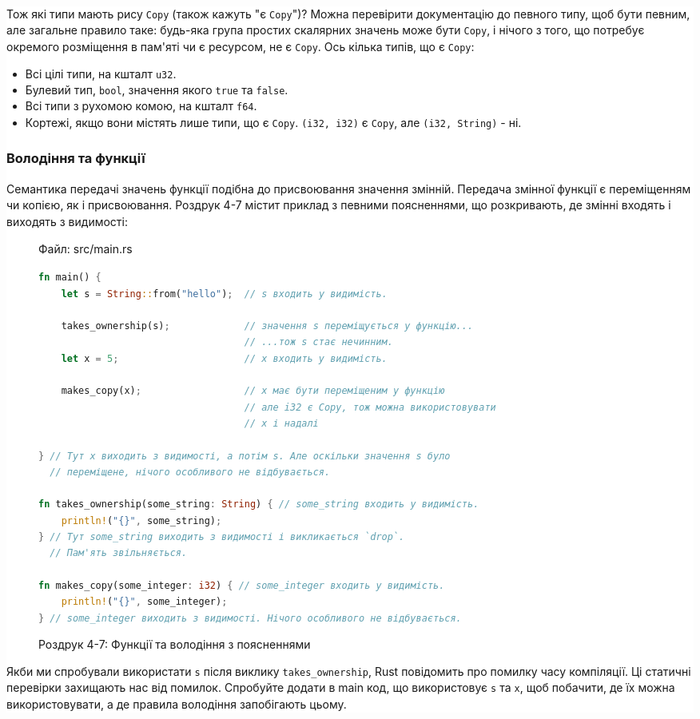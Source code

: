 Тож які типи мають рису `Copy` (також кажуть "є `Copy`")? Можна перевірити документацію до певного типу, щоб бути певним, але загальне правило таке: будь-яка група простих скалярних значень може бути `Copy`, і нічого з того, що потребує окремого розміщення в пам'яті чи є ресурсом, не є `Copy`. Ось кілька типів, що є `Copy`:

* Всі цілі типи, на кшталт `u32`.
* Булевий тип, `bool`, значення якого `true` та `false`.
* Всі типи з рухомою комою, на кшталт `f64`.
* Кортежі, якщо вони містять лише типи, що є `Copy`. `(i32, i32)` є `Copy`, але `(i32, String)` - ні.

### Володіння та функції

Семантика передачі значень функції подібна до присвоювання значення змінній. Передача змінної функції є переміщенням чи копією, як і присвоювання. Роздрук 4-7 містит приклад з певними поясненнями, що розкривають, де змінні входять і виходять з видимості:

<figure>
<span class="filename">Файл: src/main.rs</span>

```rust
fn main() {
    let s = String::from("hello");  // s входить у видимість.

    takes_ownership(s);             // значення s переміщується у функцію...
                                    // ...тож s стає нечинним.
    let x = 5;                      // x входить у видимість.

    makes_copy(x);                  // x має бути переміщеним у функцію
                                    // але i32 є Copy, тож можна використовувати
                                    // x і надалі

} // Тут x виходить з видимості, а потім s. Але оскільки значення s було 
  // переміщене, нічого особливого не відбувається.

fn takes_ownership(some_string: String) { // some_string входить у видимість.
    println!("{}", some_string);
} // Тут some_string виходить з видимості і викликається `drop`. 
  // Пам'ять звільняється.

fn makes_copy(some_integer: i32) { // some_integer входить у видимість.
    println!("{}", some_integer);
} // some_integer виходить з видимості. Нічого особливого не відбувається.
```

<figcaption>

Роздрук 4-7: Функції та володіння з поясненнями

</figcaption>
</figure>

Якби ми спробували використати `s` після виклику `takes_ownership`, Rust повідомить про помилку часу компіляції. Ці статичні перевірки захищають нас від помилок. Спробуйте додати в main код, що використовує `s` та `x`, щоб побачити, де їх можна використовувати, а де правила володіння запобігають цьому.
